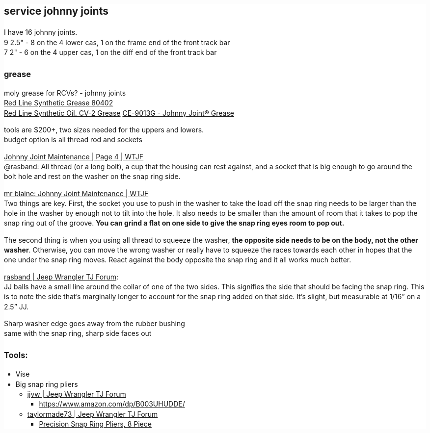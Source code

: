 
## service johnny joints

I have 16 johnny joints.   
9 2.5" - 8 on the 4 lower cas, 1 on the frame end of the front track bar  
7 2" - 6 on the 4 upper cas, 1 on the diff end of the front track bar  

### grease 
moly grease for RCVs? - johnny joints   
[Red Line Synthetic Grease 80402](https://www.summitracing.com/parts/red-80402)  
[Red Line Synthetic Oil. CV-2 Grease](https://www.redlineoil.com/cv-2-grease)
[CE-9013G - Johnny Joint® Grease](https://www.rockjock4x4.com/CE-9013G)  

tools are $200+, two sizes needed for the uppers and lowers.  
budget option is all thread rod and sockets  

[Johnny Joint Maintenance | Page 4 | WTJF](https://wranglertjforum.com/threads/johnny-joint-maintenance.54875/post-958808)  
@rasband: All thread (or a long bolt), a cup that the housing can rest against, and a socket that is big enough to go around the bolt hole and rest on the washer on the snap ring side. 

[mr blaine: Johnny Joint Maintenance | WTJF](https://wranglertjforum.com/threads/johnny-joint-maintenance.54875/post-957708)   
Two things are key. First, the socket you use to push in the washer to take the load off the snap ring needs to be larger than the hole in the washer by enough not to tilt into the hole. It also needs to be smaller than the amount of room that it takes to pop the snap ring out of the groove. **You can grind a flat on one side to give the snap ring eyes room to pop out.**  

The second thing is when you using all thread to squeeze the washer, **the opposite side needs to be on the body, not the other washer**. Otherwise, you can move the wrong washer or really have to squeeze the races towards each other in hopes that the one under the snap ring moves. React against the body opposite the snap ring and it all works much better.  

[rasband | Jeep Wrangler TJ Forum](https://wranglertjforum.com/threads/rocky-mountain-billy-goat-build.14166/post-908661):  
JJ balls have a small line around the collar of one of the two sides. This signifies the side that should be facing the snap ring. This is to note the side that’s marginally longer to account for the snap ring added on that side. It’s slight, but measurable at 1/16” on a 2.5” JJ.

Sharp washer edge goes away from the rubber bushing  
same with the snap ring, sharp side faces out 

### Tools: 
- Vise 
- Big snap ring pliers 
  - [jjvw | Jeep Wrangler TJ Forum](https://wranglertjforum.com/threads/currie-control-arms-creaking-alot-time-to-rebuild.65300/post-1192914)
    - https://www.amazon.com/dp/B003UHUDDE/
  - [taylormade73 | Jeep Wrangler TJ Forum](https://wranglertjforum.com/threads/currie-control-arms-creaking-alot-time-to-rebuild.65300/post-1192921)
    - [Precision Snap Ring Pliers, 8 Piece](https://www.harborfreight.com/precision-snap-ring-pliers-8-piece-63841.html)
   